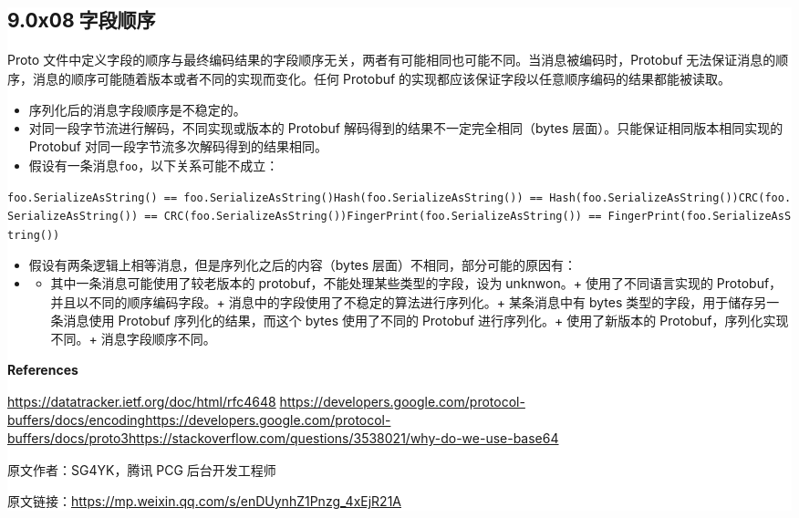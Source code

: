 ## **9.0x08 字段顺序**

Proto 文件中定义字段的顺序与最终编码结果的字段顺序无关，两者有可能相同也可能不同。当消息被编码时，Protobuf 无法保证消息的顺序，消息的顺序可能随着版本或者不同的实现而变化。任何 Protobuf 的实现都应该保证字段以任意顺序编码的结果都能被读取。

- 序列化后的消息字段顺序是不稳定的。
- 对同一段字节流进行解码，不同实现或版本的 Protobuf 解码得到的结果不一定完全相同（bytes 层面）。只能保证相同版本相同实现的 Protobuf 对同一段字节流多次解码得到的结果相同。
- 假设有一条消息`foo`，以下关系可能不成立：

```
foo.SerializeAsString() == foo.SerializeAsString()Hash(foo.SerializeAsString()) == Hash(foo.SerializeAsString())CRC(foo.SerializeAsString()) == CRC(foo.SerializeAsString())FingerPrint(foo.SerializeAsString()) == FingerPrint(foo.SerializeAsString())
```

- 假设有两条逻辑上相等消息，但是序列化之后的内容（bytes 层面）不相同，部分可能的原因有：
- - 其中一条消息可能使用了较老版本的 protobuf，不能处理某些类型的字段，设为 unknwon。+ 使用了不同语言实现的 Protobuf，并且以不同的顺序编码字段。+ 消息中的字段使用了不稳定的算法进行序列化。+ 某条消息中有 bytes 类型的字段，用于储存另一条消息使用 Protobuf 序列化的结果，而这个 bytes 使用了不同的 Protobuf 进行序列化。+ 使用了新版本的 Protobuf，序列化实现不同。+ 消息字段顺序不同。

**References**

https://datatracker.ietf.org/doc/html/rfc4648
https://developers.google.com/protocol-buffers/docs/encodinghttps://developers.google.com/protocol-buffers/docs/proto3https://stackoverflow.com/questions/3538021/why-do-we-use-base64

原文作者：SG4YK，腾讯 PCG 后台开发工程师

原文链接：https://mp.weixin.qq.com/s/enDUynhZ1Pnzg_4xEjR21A